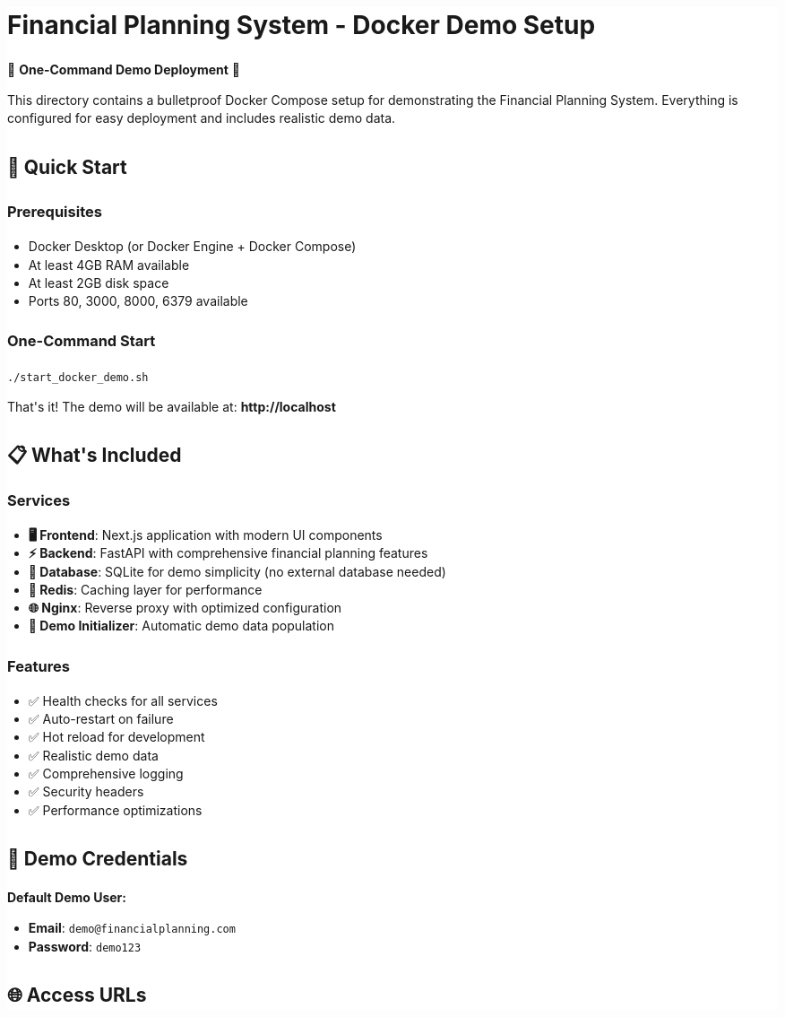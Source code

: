 # Financial Planning System - Docker Demo Setup

🚀 **One-Command Demo Deployment** 🚀

This directory contains a bulletproof Docker Compose setup for demonstrating the Financial Planning System. Everything is configured for easy deployment and includes realistic demo data.

## 🎯 Quick Start

### Prerequisites
- Docker Desktop (or Docker Engine + Docker Compose)
- At least 4GB RAM available
- At least 2GB disk space
- Ports 80, 3000, 8000, 6379 available

### One-Command Start
```bash
./start_docker_demo.sh
```

That's it! The demo will be available at: **http://localhost**

## 📋 What's Included

### Services
- **🖥️ Frontend**: Next.js application with modern UI components
- **⚡ Backend**: FastAPI with comprehensive financial planning features
- **💾 Database**: SQLite for demo simplicity (no external database needed)
- **🔄 Redis**: Caching layer for performance
- **🌐 Nginx**: Reverse proxy with optimized configuration
- **🔧 Demo Initializer**: Automatic demo data population

### Features
- ✅ Health checks for all services
- ✅ Auto-restart on failure
- ✅ Hot reload for development
- ✅ Realistic demo data
- ✅ Comprehensive logging
- ✅ Security headers
- ✅ Performance optimizations

## 🔑 Demo Credentials

**Default Demo User:**
- **Email**: `demo@financialplanning.com`
- **Password**: `demo123`

## 🌐 Access URLs
